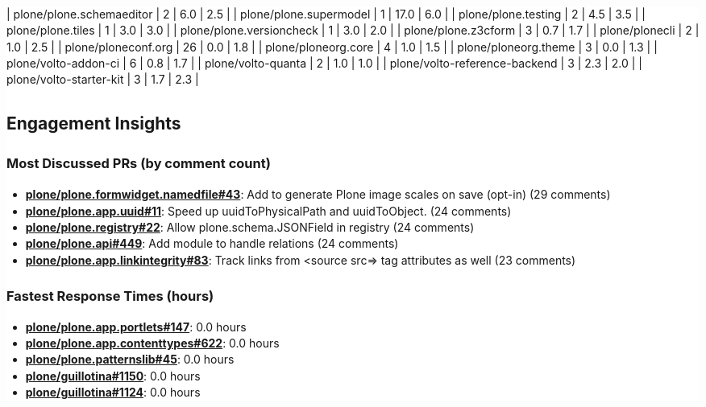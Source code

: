 | plone/plone.schemaeditor | 2 | 6.0 | 2.5 |
| plone/plone.supermodel | 1 | 17.0 | 6.0 |
| plone/plone.testing | 2 | 4.5 | 3.5 |
| plone/plone.tiles | 1 | 3.0 | 3.0 |
| plone/plone.versioncheck | 1 | 3.0 | 2.0 |
| plone/plone.z3cform | 3 | 0.7 | 1.7 |
| plone/plonecli | 2 | 1.0 | 2.5 |
| plone/ploneconf.org | 26 | 0.0 | 1.8 |
| plone/ploneorg.core | 4 | 1.0 | 1.5 |
| plone/ploneorg.theme | 3 | 0.0 | 1.3 |
| plone/volto-addon-ci | 6 | 0.8 | 1.7 |
| plone/volto-quanta | 2 | 1.0 | 1.0 |
| plone/volto-reference-backend | 3 | 2.3 | 2.0 |
| plone/volto-starter-kit | 3 | 1.7 | 2.3 |


## Engagement Insights

### Most Discussed PRs (by comment count)
- **[plone/plone.formwidget.namedfile#43](https://github.com/plone/plone.formwidget.namedfile/pull/43)**: Add to generate Plone image scales on save (opt-in) (29 comments)
- **[plone/plone.app.uuid#11](https://github.com/plone/plone.app.uuid/pull/11)**: Speed up uuidToPhysicalPath and uuidToObject. (24 comments)
- **[plone/plone.registry#22](https://github.com/plone/plone.registry/pull/22)**: Allow plone.schema.JSONField in registry (24 comments)
- **[plone/plone.api#449](https://github.com/plone/plone.api/pull/449)**: Add module to handle relations (24 comments)
- **[plone/plone.app.linkintegrity#83](https://github.com/plone/plone.app.linkintegrity/pull/83)**: Track links from <source src=> tag attributes as well (23 comments)

### Fastest Response Times (hours)
- **[plone/plone.app.portlets#147](https://github.com/plone/plone.app.portlets/pull/147)**: 0.0 hours
- **[plone/plone.app.contenttypes#622](https://github.com/plone/plone.app.contenttypes/pull/622)**: 0.0 hours
- **[plone/plone.patternslib#45](https://github.com/plone/plone.patternslib/pull/45)**: 0.0 hours
- **[plone/guillotina#1150](https://github.com/plone/guillotina/pull/1150)**: 0.0 hours
- **[plone/guillotina#1124](https://github.com/plone/guillotina/pull/1124)**: 0.0 hours
